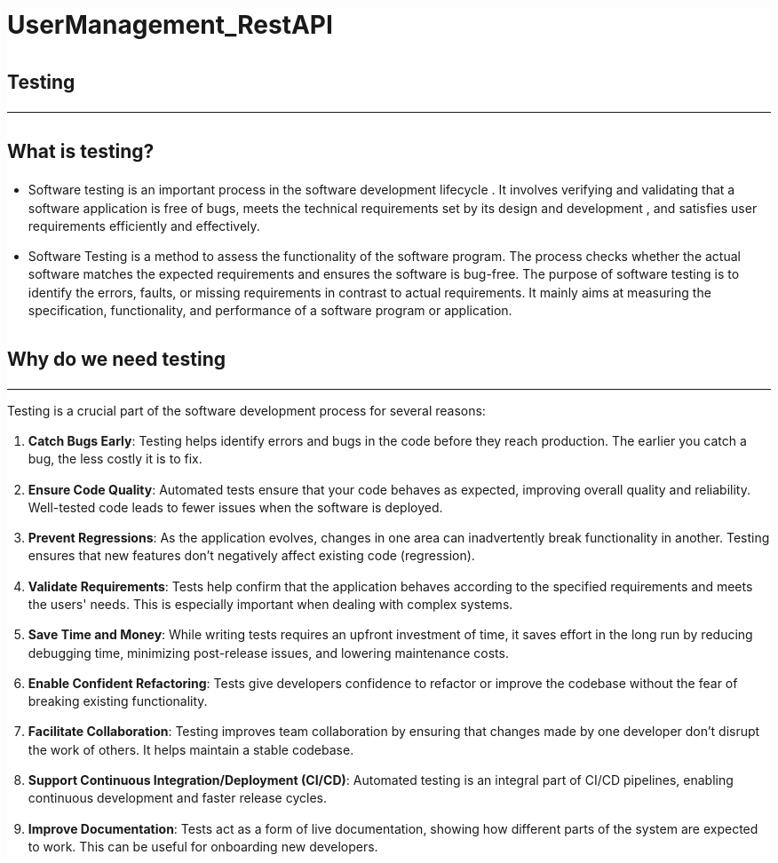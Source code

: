 # UserManagement_RestAPI

## Testing
---------------------------------

## What is testing?

- Software testing is an important process in the software development lifecycle . It involves verifying and validating that a software application is free of bugs, meets the technical requirements set by its design and development , and satisfies user requirements efficiently and effectively.

- Software Testing is a method to assess the functionality of the software program. The process checks whether the actual software matches the expected requirements and ensures the software is bug-free. The purpose of software testing is to identify the errors, faults, or missing requirements in contrast to actual requirements. It mainly aims at measuring the specification, functionality, and performance of a software program or application.


## Why do we need testing
--------------------------------------------

Testing is a crucial part of the software development process for several reasons:

1. **Catch Bugs Early**: Testing helps identify errors and bugs in the code before they reach production. The earlier you catch a bug, the less costly it is to fix.

2. **Ensure Code Quality**: Automated tests ensure that your code behaves as expected, improving overall quality and reliability. Well-tested code leads to fewer issues when the software is deployed.

3. **Prevent Regressions**: As the application evolves, changes in one area can inadvertently break functionality in another. Testing ensures that new features don’t negatively affect existing code (regression).

4. **Validate Requirements**: Tests help confirm that the application behaves according to the specified requirements and meets the users' needs. This is especially important when dealing with complex systems.

5. **Save Time and Money**: While writing tests requires an upfront investment of time, it saves effort in the long run by reducing debugging time, minimizing post-release issues, and lowering maintenance costs.

6. **Enable Confident Refactoring**: Tests give developers confidence to refactor or improve the codebase without the fear of breaking existing functionality.

7. **Facilitate Collaboration**: Testing improves team collaboration by ensuring that changes made by one developer don’t disrupt the work of others. It helps maintain a stable codebase.

8. **Support Continuous Integration/Deployment (CI/CD)**: Automated testing is an integral part of CI/CD pipelines, enabling continuous development and faster release cycles.

9. **Improve Documentation**: Tests act as a form of live documentation, showing how different parts of the system are expected to work. This can be useful for onboarding new developers.

